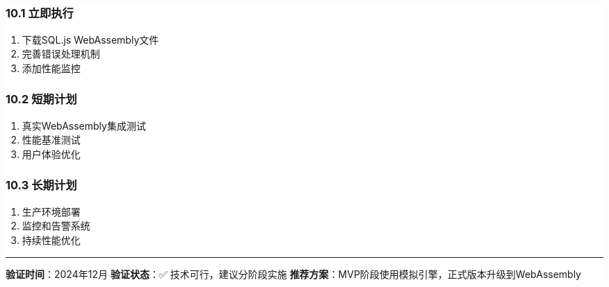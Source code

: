 ### 10.1 立即执行
1. 下载SQL.js WebAssembly文件
2. 完善错误处理机制
3. 添加性能监控

### 10.2 短期计划
1. 真实WebAssembly集成测试
2. 性能基准测试
3. 用户体验优化

### 10.3 长期计划
1. 生产环境部署
2. 监控和告警系统
3. 持续性能优化

---

**验证时间**：2024年12月
**验证状态**：✅ 技术可行，建议分阶段实施
**推荐方案**：MVP阶段使用模拟引擎，正式版本升级到WebAssembly 